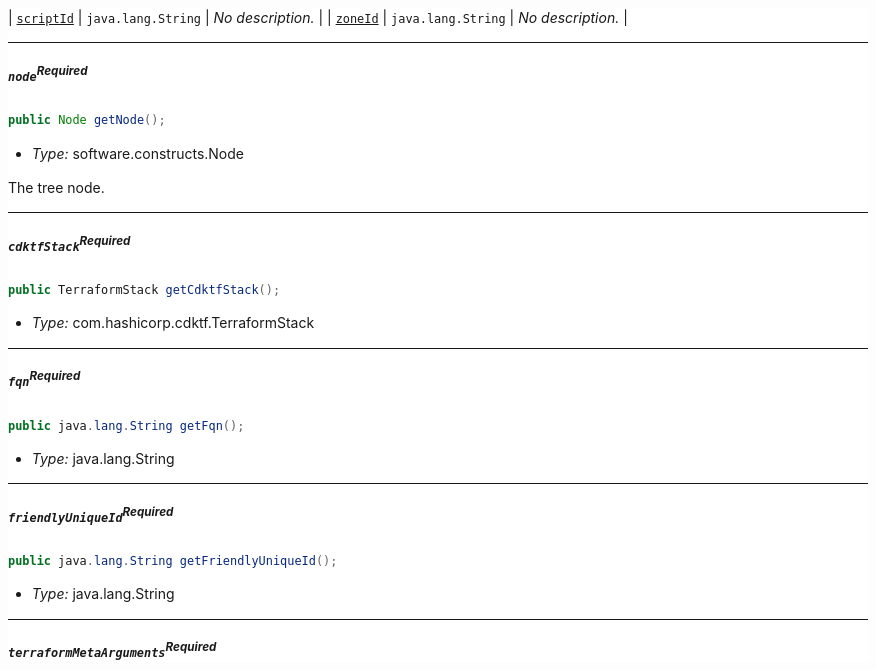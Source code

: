 | <code><a href="#@cdktf/provider-cloudflare.dataCloudflarePageShieldScripts.DataCloudflarePageShieldScripts.property.scriptId">scriptId</a></code> | <code>java.lang.String</code> | *No description.* |
| <code><a href="#@cdktf/provider-cloudflare.dataCloudflarePageShieldScripts.DataCloudflarePageShieldScripts.property.zoneId">zoneId</a></code> | <code>java.lang.String</code> | *No description.* |

---

##### `node`<sup>Required</sup> <a name="node" id="@cdktf/provider-cloudflare.dataCloudflarePageShieldScripts.DataCloudflarePageShieldScripts.property.node"></a>

```java
public Node getNode();
```

- *Type:* software.constructs.Node

The tree node.

---

##### `cdktfStack`<sup>Required</sup> <a name="cdktfStack" id="@cdktf/provider-cloudflare.dataCloudflarePageShieldScripts.DataCloudflarePageShieldScripts.property.cdktfStack"></a>

```java
public TerraformStack getCdktfStack();
```

- *Type:* com.hashicorp.cdktf.TerraformStack

---

##### `fqn`<sup>Required</sup> <a name="fqn" id="@cdktf/provider-cloudflare.dataCloudflarePageShieldScripts.DataCloudflarePageShieldScripts.property.fqn"></a>

```java
public java.lang.String getFqn();
```

- *Type:* java.lang.String

---

##### `friendlyUniqueId`<sup>Required</sup> <a name="friendlyUniqueId" id="@cdktf/provider-cloudflare.dataCloudflarePageShieldScripts.DataCloudflarePageShieldScripts.property.friendlyUniqueId"></a>

```java
public java.lang.String getFriendlyUniqueId();
```

- *Type:* java.lang.String

---

##### `terraformMetaArguments`<sup>Required</sup> <a name="terraformMetaArguments" id="@cdktf/provider-cloudflare.dataCloudflarePageShieldScripts.DataCloudflarePageShieldScripts.property.terraformMetaArguments"></a>
